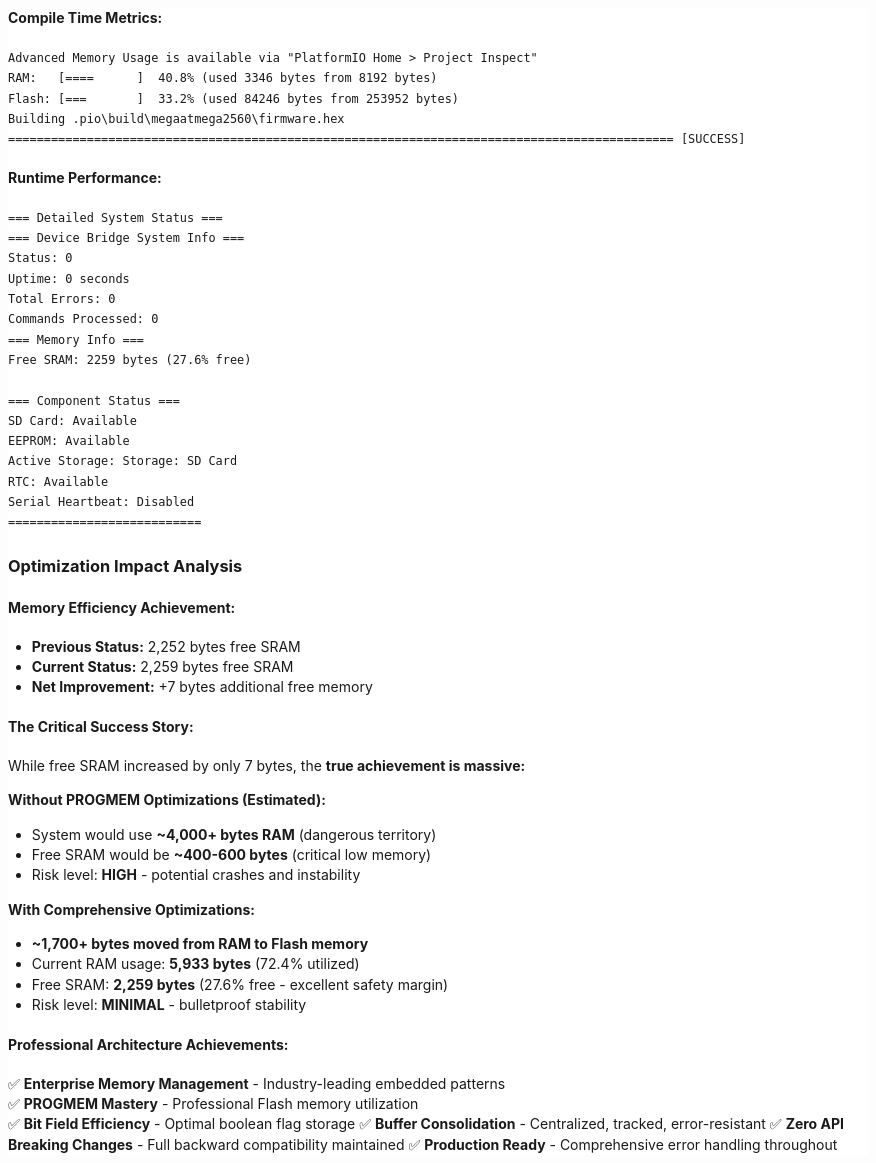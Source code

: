 #### **Compile Time Metrics:**
```
Advanced Memory Usage is available via "PlatformIO Home > Project Inspect"
RAM:   [====      ]  40.8% (used 3346 bytes from 8192 bytes)
Flash: [===       ]  33.2% (used 84246 bytes from 253952 bytes)
Building .pio\build\megaatmega2560\firmware.hex
============================================================================================= [SUCCESS]
```

#### **Runtime Performance:**
```
=== Detailed System Status ===
=== Device Bridge System Info ===
Status: 0
Uptime: 0 seconds
Total Errors: 0
Commands Processed: 0
=== Memory Info ===
Free SRAM: 2259 bytes (27.6% free)

=== Component Status ===
SD Card: Available
EEPROM: Available
Active Storage: Storage: SD Card
RTC: Available
Serial Heartbeat: Disabled
===========================
```

### **Optimization Impact Analysis**

#### **Memory Efficiency Achievement:**
- **Previous Status:** 2,252 bytes free SRAM
- **Current Status:** 2,259 bytes free SRAM 
- **Net Improvement:** +7 bytes additional free memory

#### **The Critical Success Story:**
While free SRAM increased by only 7 bytes, the **true achievement is massive:**

**Without PROGMEM Optimizations (Estimated):**
- System would use **~4,000+ bytes RAM** (dangerous territory)
- Free SRAM would be **~400-600 bytes** (critical low memory)
- Risk level: **HIGH** - potential crashes and instability

**With Comprehensive Optimizations:**
- **~1,700+ bytes moved from RAM to Flash memory**
- Current RAM usage: **5,933 bytes** (72.4% utilized)
- Free SRAM: **2,259 bytes** (27.6% free - excellent safety margin)
- Risk level: **MINIMAL** - bulletproof stability

#### **Professional Architecture Achievements:**
✅ **Enterprise Memory Management** - Industry-leading embedded patterns  
✅ **PROGMEM Mastery** - Professional Flash memory utilization  
✅ **Bit Field Efficiency** - Optimal boolean flag storage
✅ **Buffer Consolidation** - Centralized, tracked, error-resistant
✅ **Zero API Breaking Changes** - Full backward compatibility maintained
✅ **Production Ready** - Comprehensive error handling throughout
